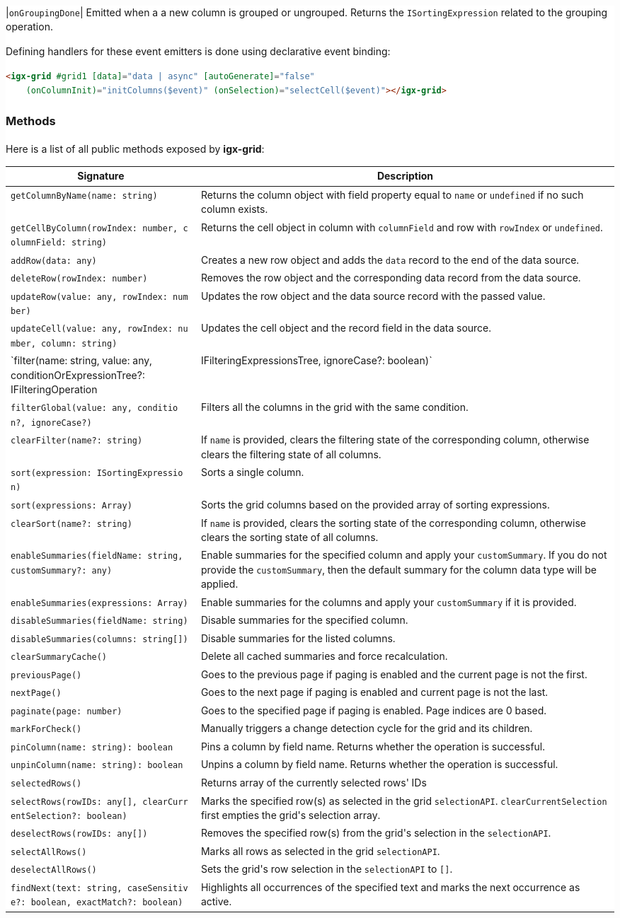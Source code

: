 |`onGroupingDone`| Emitted when a a new column is grouped or ungrouped. Returns the `ISortingExpression` related to the grouping operation.


Defining handlers for these event emitters is done using declarative event binding:

```html
<igx-grid #grid1 [data]="data | async" [autoGenerate]="false"
    (onColumnInit)="initColumns($event)" (onSelection)="selectCell($event)"></igx-grid>
```

### Methods

Here is a list of all public methods exposed by **igx-grid**:

|Signature|Description|
|--- |--- |
|`getColumnByName(name: string)`|Returns the column object with field property equal to `name` or `undefined` if no such column exists.|
|`getCellByColumn(rowIndex: number, columnField: string)`|Returns the cell object in column with `columnField` and row with `rowIndex` or `undefined`.|
|`addRow(data: any)`|Creates a new row object and adds the `data` record to the end of the data source.|
|`deleteRow(rowIndex: number)`|Removes the row object and the corresponding data record from the data source.|
|`updateRow(value: any, rowIndex: number)`|Updates the row object and the data source record with the passed value.|
|`updateCell(value: any, rowIndex: number, column: string)`|Updates the cell object and the record field in the data source.|
|`filter(name: string, value: any, conditionOrExpressionTree?: IFilteringOperation | IFilteringExpressionsTree, ignoreCase?: boolean)`|Filters a single column. A filtering condition or filtering expressions tree could be used. Check the available [filtering conditions](#filtering-conditions)|
|`filterGlobal(value: any, condition?, ignoreCase?)`|Filters all the columns in the grid with the same condition.|
|`clearFilter(name?: string)`|If `name` is provided, clears the filtering state of the corresponding column, otherwise clears the filtering state of all columns.|
|`sort(expression: ISortingExpression)`|Sorts a single column.|
|`sort(expressions: Array)`|Sorts the grid columns based on the provided array of sorting expressions.|
|`clearSort(name?: string)`|If `name` is provided, clears the sorting state of the corresponding column, otherwise clears the sorting state of all columns.|
|`enableSummaries(fieldName: string, customSummary?: any)`|Enable summaries for the specified column and apply your `customSummary`. If you do not provide the `customSummary`, then the default summary for the column data type will be applied.|
|`enableSummaries(expressions: Array)`|Enable summaries for the columns and apply your `customSummary` if it is provided.|
|`disableSummaries(fieldName: string)`|Disable summaries for the specified column.|
|`disableSummaries(columns: string[])`|Disable summaries for the listed columns.|
|`clearSummaryCache()`|Delete all cached summaries and force recalculation.|
|`previousPage()`|Goes to the previous page if paging is enabled and the current page is not the first.|
|`nextPage()`|Goes to the next page if paging is enabled and current page is not the last.|
|`paginate(page: number)`|Goes to the specified page if paging is enabled. Page indices are 0 based.|
|`markForCheck()`|Manually triggers a change detection cycle for the grid and its children.|
|`pinColumn(name: string): boolean`|Pins a column by field name. Returns whether the operation is successful.|
|`unpinColumn(name: string): boolean`|Unpins a column by field name. Returns whether the operation is successful.|
|`selectedRows()`|Returns array of the currently selected rows' IDs|
|`selectRows(rowIDs: any[], clearCurrentSelection?: boolean)`|Marks the specified row(s) as selected in the grid `selectionAPI`. `clearCurrentSelection` first empties the grid's selection array.|
|`deselectRows(rowIDs: any[])`|Removes the specified row(s) from the grid's selection in the `selectionAPI`.|
|`selectAllRows()`|Marks all rows as selected in the grid `selectionAPI`.|
|`deselectAllRows()`|Sets the grid's row selection in the `selectionAPI` to `[]`.|
|`findNext(text: string, caseSensitive?: boolean, exactMatch?: boolean)`|Highlights all occurrences of the specified text and marks the next occurrence as active.|